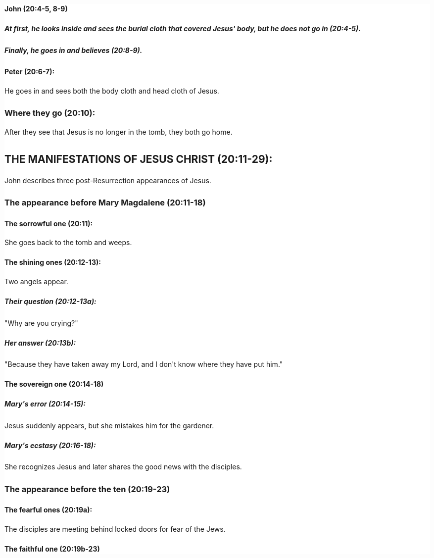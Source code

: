 #### John (20:4-5, 8-9) 

##### At first, he looks inside and sees the burial cloth that covered Jesus\' body, but he does not go in (20:4-5). 

##### Finally, he goes in and believes (20:8-9). 

#### Peter (20:6-7): 

He goes in and sees both the body cloth and head cloth of Jesus.

### Where they go (20:10): 

After they see that Jesus is no longer in the tomb, they both go home.

THE MANIFESTATIONS OF JESUS CHRIST (20:11-29): 
----------------------------------------------

John describes three post-Resurrection appearances of Jesus.

### The appearance before Mary Magdalene (20:11-18) 

#### The sorrowful one (20:11): 

She goes back to the tomb and weeps.

#### The shining ones (20:12-13): 

Two angels appear.

##### Their question (20:12-13a): 

\"Why are you crying?\"

##### Her answer (20:13b): 

\"Because they have taken away my Lord, and I don\'t know where they
have put him.\"

#### The sovereign one (20:14-18) 

##### Mary\'s error (20:14-15): 

Jesus suddenly appears, but she mistakes him for the gardener.

##### Mary\'s ecstasy (20:16-18): 

She recognizes Jesus and later shares the good news with the disciples.

### The appearance before the ten (20:19-23) 

#### The fearful ones (20:19a): 

The disciples are meeting behind locked doors for fear of the Jews.

#### The faithful one (20:19b-23) 
